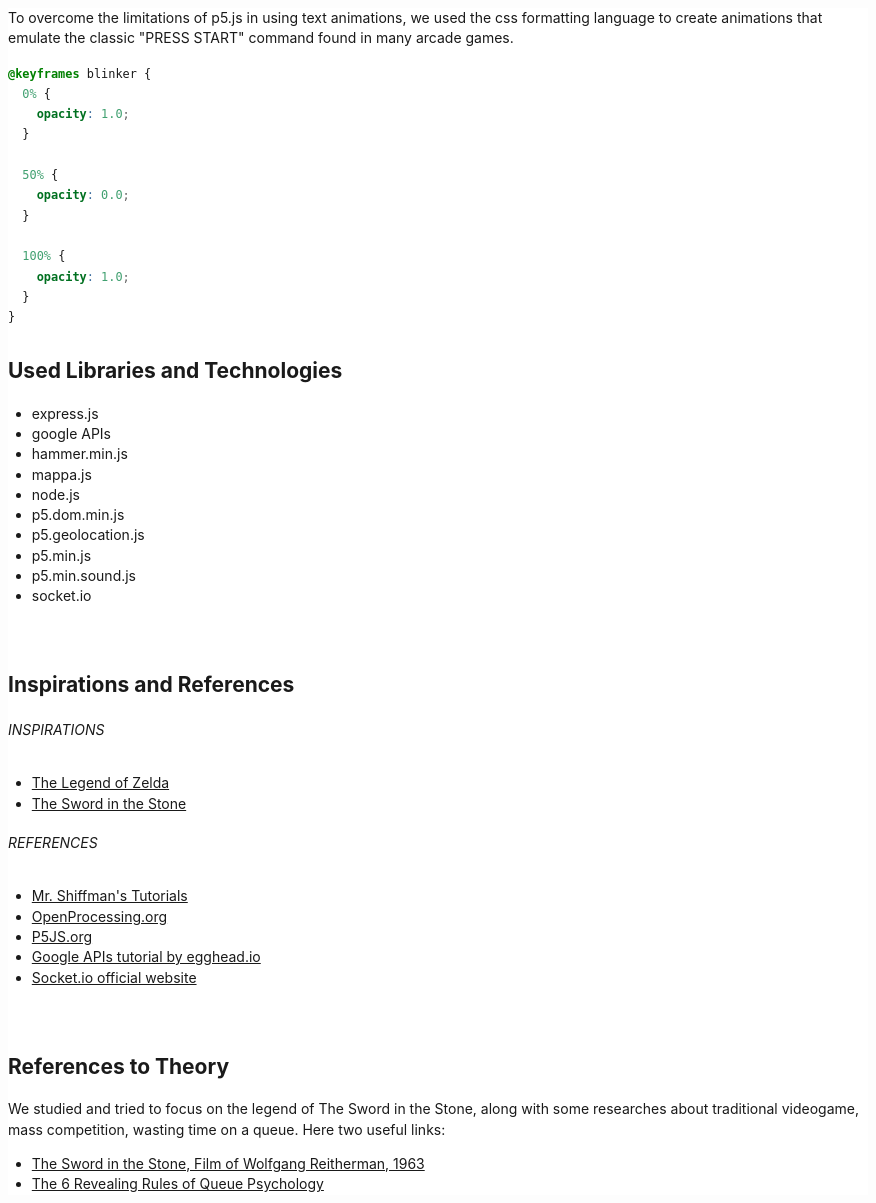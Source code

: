To overcome the limitations of p5.js in using text animations, we used the css formatting language to create animations that emulate the classic "PRESS START" command found in many arcade games.

```css
@keyframes blinker {
  0% {
    opacity: 1.0;
  }

  50% {
    opacity: 0.0;
  }

  100% {
    opacity: 1.0;
  }
}
```


## Used Libraries and Technologies

- express.js
- google APIs
- hammer.min.js
- mappa.js
- node.js
- p5.dom.min.js
- p5.geolocation.js
- p5.min.js
- p5.min.sound.js
- socket.io
<br>

## Inspirations and References

###### INSPIRATIONS

- [The Legend of Zelda](https://www.zelda.com)
- [The Sword in the Stone](https://www.youtube.com/watch?v=fugDoXb_nKg)

###### REFERENCES

- [Mr. Shiffman's Tutorials](https://shiffman.net/)
- [OpenProcessing.org](https://www.openprocessing.org/)
- [P5JS.org](https://p5js.org/)
- [Google APIs tutorial by egghead.io](https://egghead.io/lessons/node-js-use-google-sheets-with-node-and-express-in-fun-side-projects)
- [Socket.io official website](https://socket.io/)
<br>


## References to Theory
We studied and tried to focus on the legend of The Sword in the Stone, along with some researches about traditional videogame, mass competition, wasting time on a queue. Here two useful links:

- <a href="https://www.imdb.com/title/tt0057546/">The Sword in the Stone, Film of Wolfgang Reitherman, 1963</a>
- <a href="https://queue-it.com/blog/psychology-of-queuing/">The 6 Revealing Rules of Queue Psychology</a>
